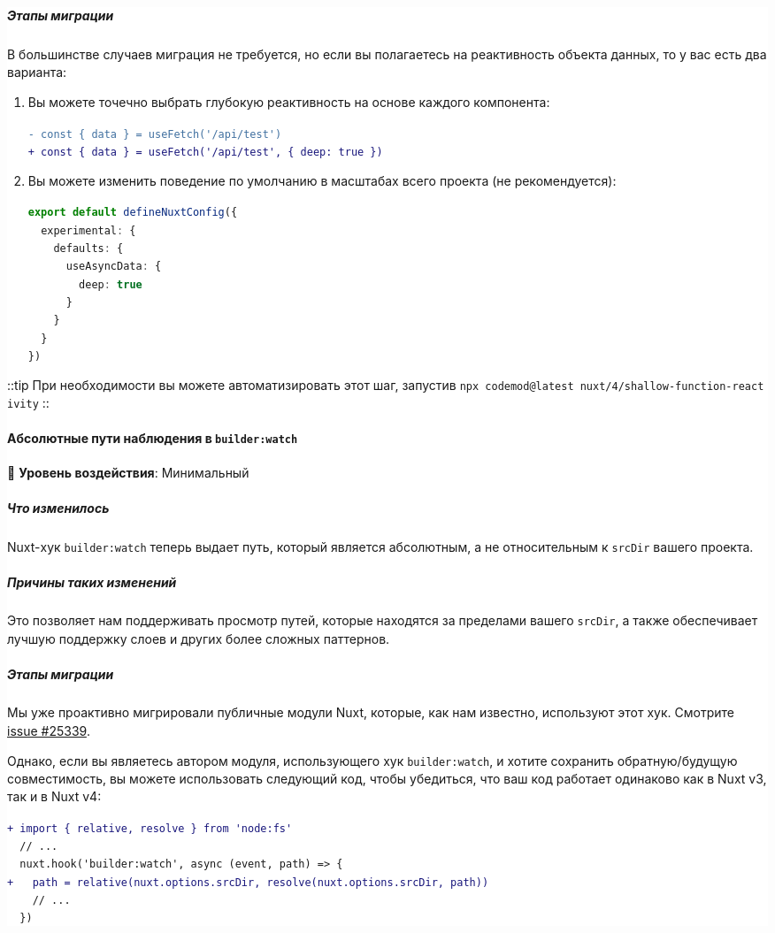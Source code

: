 ##### Этапы миграции

В большинстве случаев миграция не требуется, но если вы полагаетесь на реактивность объекта данных, то у вас есть два варианта:

1. Вы можете точечно выбрать глубокую реактивность на основе каждого компонента:
   ```diff
   - const { data } = useFetch('/api/test')
   + const { data } = useFetch('/api/test', { deep: true })
   ```
2. Вы можете изменить поведение по умолчанию в масштабах всего проекта (не рекомендуется):
   ```ts twoslash [nuxt.config.ts]
   export default defineNuxtConfig({
     experimental: {
       defaults: {
         useAsyncData: {
           deep: true
         }
       }
     }
   })
   ```

::tip
При необходимости вы можете автоматизировать этот шаг, запустив `npx codemod@latest nuxt/4/shallow-function-reactivity`
::

#### Абсолютные пути наблюдения в `builder:watch`

🚦 **Уровень воздействия**: Минимальный

##### Что изменилось

Nuxt-хук `builder:watch` теперь выдает путь, который является абсолютным, а не относительным к `srcDir` вашего проекта.

##### Причины таких изменений

Это позволяет нам поддерживать просмотр путей, которые находятся за пределами вашего `srcDir`, а также обеспечивает лучшую поддержку слоев и других более сложных паттернов.

##### Этапы миграции

Мы уже проактивно мигрировали публичные модули Nuxt, которые, как нам известно, используют этот хук. Смотрите [issue #25339](https://github.com/nuxt/nuxt/issues/25339).

Однако, если вы являетесь автором модуля, использующего хук `builder:watch`, и хотите сохранить обратную/будущую совместимость, вы можете использовать следующий код, чтобы убедиться, что ваш код работает одинаково как в Nuxt v3, так и в Nuxt v4:

```diff
+ import { relative, resolve } from 'node:fs'
  // ...
  nuxt.hook('builder:watch', async (event, path) => {
+   path = relative(nuxt.options.srcDir, resolve(nuxt.options.srcDir, path))
    // ...
  })
```

